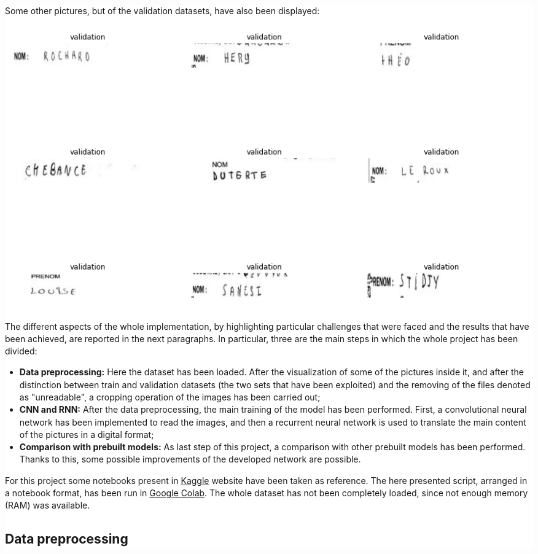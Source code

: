 Some other pictures, but of the validation datasets, have also been displayed:





<img src="./media/media_val_dataset.png" width="800"/>



The different aspects of the whole implementation, by highlighting particular challenges that were faced and the results that have been achieved, are reported in the next paragraphs. In particular, three are the main steps in which the whole project has been divided:

*  **Data preprocessing:** Here the dataset has been loaded. After the visualization of some of the pictures inside it, and after the distinction between train and validation datasets (the two sets that have been exploited) and the removing of the files denoted as "unreadable", a cropping operation of the images has been carried out;
* **CNN and RNN:** After the data preprocessing, the main training of the model has been performed. First, a convolutional neural network has been implemented to read the images, and then a recurrent neural network is used to translate the main content of the pictures in a digital format;
* **Comparison with prebuilt models:** As last step of this project, a comparison with other prebuilt models has been performed. Thanks to this, some possible improvements of the developed network are possible.

For this project some notebooks present in [Kaggle](https://www.kaggle.com/landlord/handwriting-recognition/notebooks) website have been taken as reference. The here presented script, arranged in a notebook format, has been run in [Google Colab](https://colab.research.google.com/notebooks/intro.ipynb). The whole dataset has not been completely loaded, since not enough memory (RAM) was available.  



## Data preprocessing
